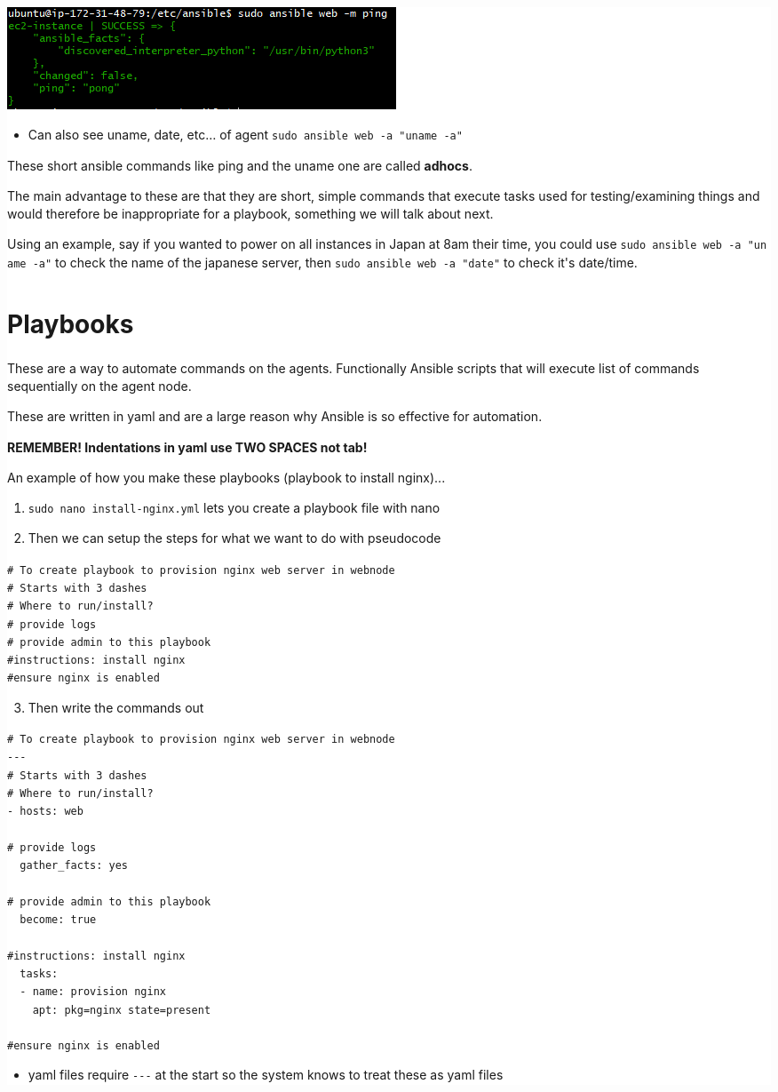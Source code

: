 ![Alt text](ping.png)

- Can also see uname, date, etc… of agent `sudo ansible web -a "uname -a"`

These short ansible commands like ping and the uname one are called **adhocs**.

The main advantage to these are that they are short, simple commands that execute tasks used for testing/examining things and would therefore be inappropriate for a playbook, something we will talk about next.

Using an example, say if you wanted to power on all instances in Japan at 8am their time, you could use `sudo ansible web -a "uname -a"` to check the name of the japanese server, then `sudo ansible web -a "date"` to check it's date/time.

# Playbooks

These are a way to automate commands on the agents. Functionally Ansible scripts that will execute list of commands sequentially on the agent node.

These are written in yaml and are a large reason why Ansible is so effective for automation.

**REMEMBER! Indentations in yaml use TWO SPACES not tab!**

An example of how you make these playbooks (playbook to install nginx)...

1. `sudo nano install-nginx.yml` lets you create a playbook file with nano

2. Then we can setup the steps for what we want to do with pseudocode
```
# To create playbook to provision nginx web server in webnode
# Starts with 3 dashes
# Where to run/install?
# provide logs
# provide admin to this playbook
#instructions: install nginx
#ensure nginx is enabled
```

3. Then write the commands out
```
# To create playbook to provision nginx web server in webnode
---
# Starts with 3 dashes
# Where to run/install?
- hosts: web

# provide logs
  gather_facts: yes

# provide admin to this playbook
  become: true

#instructions: install nginx
  tasks:
  - name: provision nginx
    apt: pkg=nginx state=present

#ensure nginx is enabled
```
- yaml files require `---` at the start so the system knows to treat these as yaml files
